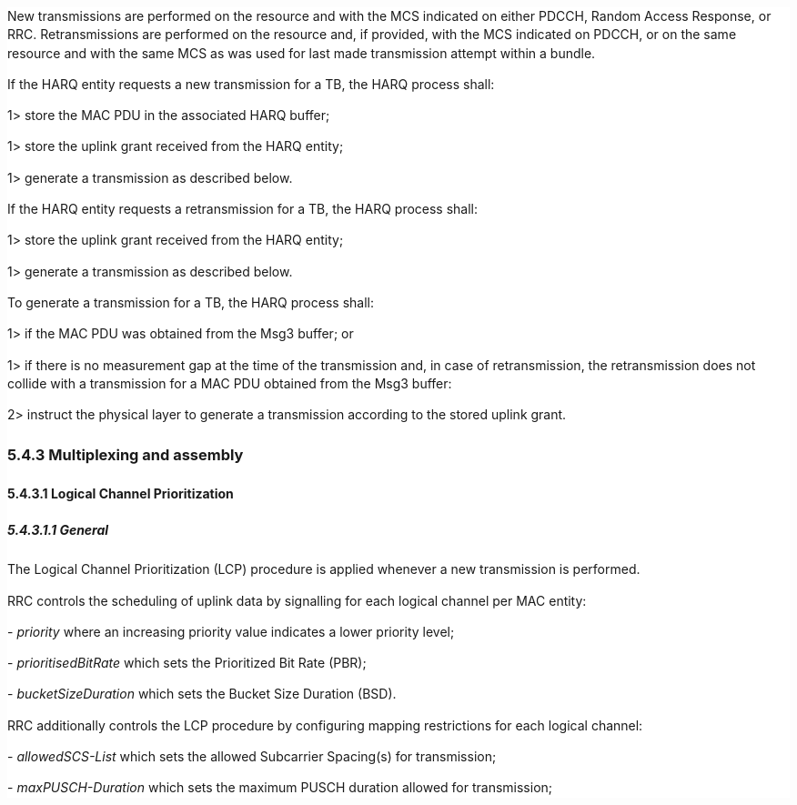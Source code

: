 New transmissions are performed on the resource and with the MCS
indicated on either PDCCH, Random Access Response, or RRC.
Retransmissions are performed on the resource and, if provided, with the
MCS indicated on PDCCH, or on the same resource and with the same MCS as
was used for last made transmission attempt within a bundle.

If the HARQ entity requests a new transmission for a TB, the HARQ
process shall:

1\> store the MAC PDU in the associated HARQ buffer;

1\> store the uplink grant received from the HARQ entity;

1\> generate a transmission as described below.

If the HARQ entity requests a retransmission for a TB, the HARQ process
shall:

1\> store the uplink grant received from the HARQ entity;

1\> generate a transmission as described below.

To generate a transmission for a TB, the HARQ process shall:

1\> if the MAC PDU was obtained from the Msg3 buffer; or

1\> if there is no measurement gap at the time of the transmission and,
in case of retransmission, the retransmission does not collide with a
transmission for a MAC PDU obtained from the Msg3 buffer:

2\> instruct the physical layer to generate a transmission according to
the stored uplink grant.

### 5.4.3 Multiplexing and assembly

#### 5.4.3.1 Logical Channel Prioritization

##### 5.4.3.1.1 General

The Logical Channel Prioritization (LCP) procedure is applied whenever a
new transmission is performed.

RRC controls the scheduling of uplink data by signalling for each
logical channel per MAC entity:

\- *priority* where an increasing priority value indicates a lower
priority level;

\- *prioritisedBitRate* which sets the Prioritized Bit Rate (PBR);

\- *bucketSizeDuration* which sets the Bucket Size Duration (BSD).

RRC additionally controls the LCP procedure by configuring mapping
restrictions for each logical channel:

\- *allowedSCS-List* which sets the allowed Subcarrier Spacing(s) for
transmission;

\- *maxPUSCH-Duration* which sets the maximum PUSCH duration allowed for
transmission;
